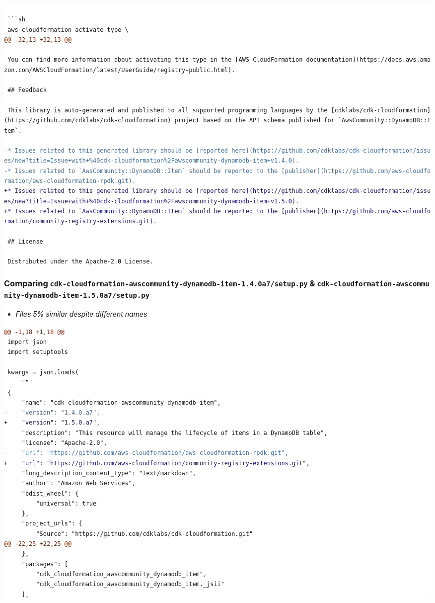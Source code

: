 ```diff
 
 ```sh
 aws cloudformation activate-type \
@@ -32,13 +32,13 @@
 
 You can find more information about activating this type in the [AWS CloudFormation documentation](https://docs.aws.amazon.com/AWSCloudFormation/latest/UserGuide/registry-public.html).
 
 ## Feedback
 
 This library is auto-generated and published to all supported programming languages by the [cdklabs/cdk-cloudformation](https://github.com/cdklabs/cdk-cloudformation) project based on the API schema published for `AwsCommunity::DynamoDB::Item`.
 
-* Issues related to this generated library should be [reported here](https://github.com/cdklabs/cdk-cloudformation/issues/new?title=Issue+with+%40cdk-cloudformation%2Fawscommunity-dynamodb-item+v1.4.0).
-* Issues related to `AwsCommunity::DynamoDB::Item` should be reported to the [publisher](https://github.com/aws-cloudformation/aws-cloudformation-rpdk.git).
+* Issues related to this generated library should be [reported here](https://github.com/cdklabs/cdk-cloudformation/issues/new?title=Issue+with+%40cdk-cloudformation%2Fawscommunity-dynamodb-item+v1.5.0).
+* Issues related to `AwsCommunity::DynamoDB::Item` should be reported to the [publisher](https://github.com/aws-cloudformation/community-registry-extensions.git).
 
 ## License
 
 Distributed under the Apache-2.0 License.
```

### Comparing `cdk-cloudformation-awscommunity-dynamodb-item-1.4.0a7/setup.py` & `cdk-cloudformation-awscommunity-dynamodb-item-1.5.0a7/setup.py`

 * *Files 5% similar despite different names*

```diff
@@ -1,18 +1,18 @@
 import json
 import setuptools
 
 kwargs = json.loads(
     """
 {
     "name": "cdk-cloudformation-awscommunity-dynamodb-item",
-    "version": "1.4.0.a7",
+    "version": "1.5.0.a7",
     "description": "This resource will manage the lifecycle of items in a DynamoDB table",
     "license": "Apache-2.0",
-    "url": "https://github.com/aws-cloudformation/aws-cloudformation-rpdk.git",
+    "url": "https://github.com/aws-cloudformation/community-registry-extensions.git",
     "long_description_content_type": "text/markdown",
     "author": "Amazon Web Services",
     "bdist_wheel": {
         "universal": true
     },
     "project_urls": {
         "Source": "https://github.com/cdklabs/cdk-cloudformation.git"
@@ -22,25 +22,25 @@
     },
     "packages": [
         "cdk_cloudformation_awscommunity_dynamodb_item",
         "cdk_cloudformation_awscommunity_dynamodb_item._jsii"
     ],
```